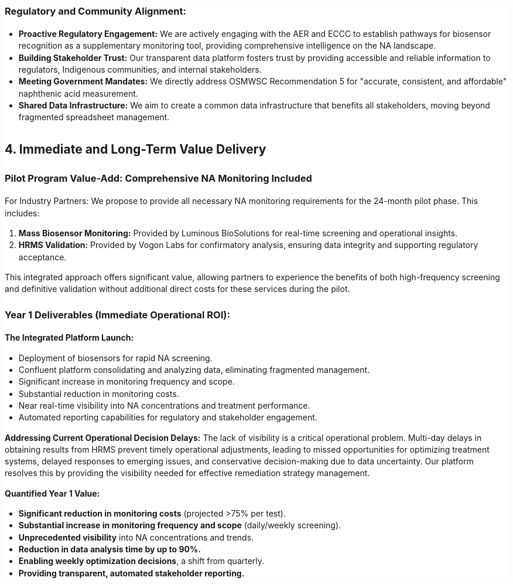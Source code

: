 ### Regulatory and Community Alignment:

*   **Proactive Regulatory Engagement:** We are actively engaging with the AER and ECCC to establish pathways for biosensor recognition as a supplementary monitoring tool, providing comprehensive intelligence on the NA landscape.
*   **Building Stakeholder Trust:** Our transparent data platform fosters trust by providing accessible and reliable information to regulators, Indigenous communities, and internal stakeholders.
*   **Meeting Government Mandates:** We directly address OSMWSC Recommendation 5 for "accurate, consistent, and affordable" naphthenic acid measurement.
*   **Shared Data Infrastructure:** We aim to create a common data infrastructure that benefits all stakeholders, moving beyond fragmented spreadsheet management.

## 4. Immediate and Long-Term Value Delivery

### Pilot Program Value-Add: Comprehensive NA Monitoring Included

For Industry Partners: We propose to provide all necessary NA monitoring requirements for the 24-month pilot phase. This includes:
1.  **Mass Biosensor Monitoring:** Provided by Luminous BioSolutions for real-time screening and operational insights.
2.  **HRMS Validation:** Provided by Vogon Labs for confirmatory analysis, ensuring data integrity and supporting regulatory acceptance.

This integrated approach offers significant value, allowing partners to experience the benefits of both high-frequency screening and definitive validation without additional direct costs for these services during the pilot.

### Year 1 Deliverables (Immediate Operational ROI):

**The Integrated Platform Launch:**
*   Deployment of biosensors for rapid NA screening.
*   Confluent platform consolidating and analyzing data, eliminating fragmented management.
*   Significant increase in monitoring frequency and scope.
*   Substantial reduction in monitoring costs.
*   Near real-time visibility into NA concentrations and treatment performance.
*   Automated reporting capabilities for regulatory and stakeholder engagement.

**Addressing Current Operational Decision Delays:**
The lack of visibility is a critical operational problem. Multi-day delays in obtaining results from HRMS prevent timely operational adjustments, leading to missed opportunities for optimizing treatment systems, delayed responses to emerging issues, and conservative decision-making due to data uncertainty. Our platform resolves this by providing the visibility needed for effective remediation strategy management.

**Quantified Year 1 Value:**
*   **Significant reduction in monitoring costs** (projected >75% per test).
*   **Substantial increase in monitoring frequency and scope** (daily/weekly screening).
*   **Unprecedented visibility** into NA concentrations and trends.
*   **Reduction in data analysis time by up to 90%.**
*   **Enabling weekly optimization decisions**, a shift from quarterly.
*   **Providing transparent, automated stakeholder reporting.**
